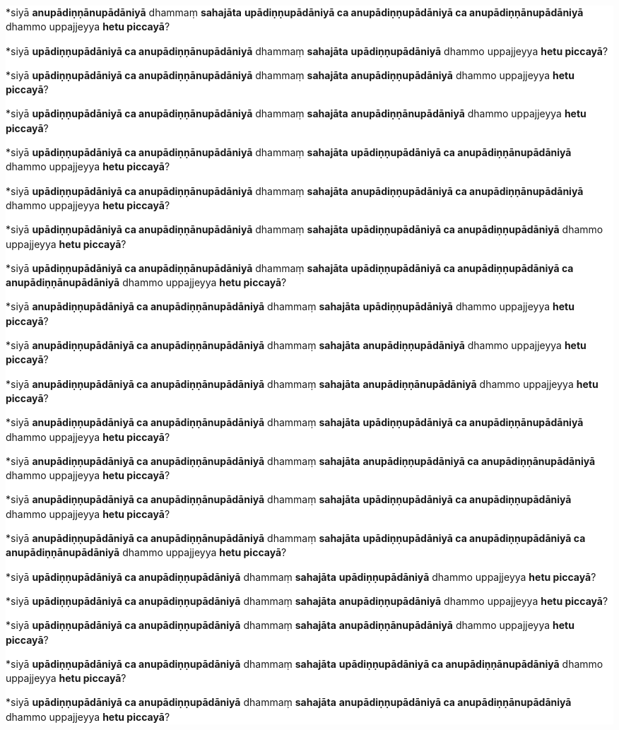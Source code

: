    *siyā **anupādiṇṇānupādāniyā** dhammaṃ **sahajāta** **upādiṇṇupādāniyā ca anupādiṇṇupādāniyā ca anupādiṇṇānupādāniyā** dhammo uppajjeyya **hetu piccayā**?

   *siyā **upādiṇṇupādāniyā ca anupādiṇṇānupādāniyā** dhammaṃ **sahajāta** **upādiṇṇupādāniyā** dhammo uppajjeyya **hetu piccayā**?

   *siyā **upādiṇṇupādāniyā ca anupādiṇṇānupādāniyā** dhammaṃ **sahajāta** **anupādiṇṇupādāniyā** dhammo uppajjeyya **hetu piccayā**?

   *siyā **upādiṇṇupādāniyā ca anupādiṇṇānupādāniyā** dhammaṃ **sahajāta** **anupādiṇṇānupādāniyā** dhammo uppajjeyya **hetu piccayā**?

   *siyā **upādiṇṇupādāniyā ca anupādiṇṇānupādāniyā** dhammaṃ **sahajāta** **upādiṇṇupādāniyā ca anupādiṇṇānupādāniyā** dhammo uppajjeyya **hetu piccayā**?

   *siyā **upādiṇṇupādāniyā ca anupādiṇṇānupādāniyā** dhammaṃ **sahajāta** **anupādiṇṇupādāniyā ca anupādiṇṇānupādāniyā** dhammo uppajjeyya **hetu piccayā**?

   *siyā **upādiṇṇupādāniyā ca anupādiṇṇānupādāniyā** dhammaṃ **sahajāta** **upādiṇṇupādāniyā ca anupādiṇṇupādāniyā** dhammo uppajjeyya **hetu piccayā**?

   *siyā **upādiṇṇupādāniyā ca anupādiṇṇānupādāniyā** dhammaṃ **sahajāta** **upādiṇṇupādāniyā ca anupādiṇṇupādāniyā ca anupādiṇṇānupādāniyā** dhammo uppajjeyya **hetu piccayā**?

   *siyā **anupādiṇṇupādāniyā ca anupādiṇṇānupādāniyā** dhammaṃ **sahajāta** **upādiṇṇupādāniyā** dhammo uppajjeyya **hetu piccayā**?

   *siyā **anupādiṇṇupādāniyā ca anupādiṇṇānupādāniyā** dhammaṃ **sahajāta** **anupādiṇṇupādāniyā** dhammo uppajjeyya **hetu piccayā**?

   *siyā **anupādiṇṇupādāniyā ca anupādiṇṇānupādāniyā** dhammaṃ **sahajāta** **anupādiṇṇānupādāniyā** dhammo uppajjeyya **hetu piccayā**?

   *siyā **anupādiṇṇupādāniyā ca anupādiṇṇānupādāniyā** dhammaṃ **sahajāta** **upādiṇṇupādāniyā ca anupādiṇṇānupādāniyā** dhammo uppajjeyya **hetu piccayā**?

   *siyā **anupādiṇṇupādāniyā ca anupādiṇṇānupādāniyā** dhammaṃ **sahajāta** **anupādiṇṇupādāniyā ca anupādiṇṇānupādāniyā** dhammo uppajjeyya **hetu piccayā**?

   *siyā **anupādiṇṇupādāniyā ca anupādiṇṇānupādāniyā** dhammaṃ **sahajāta** **upādiṇṇupādāniyā ca anupādiṇṇupādāniyā** dhammo uppajjeyya **hetu piccayā**?

   *siyā **anupādiṇṇupādāniyā ca anupādiṇṇānupādāniyā** dhammaṃ **sahajāta** **upādiṇṇupādāniyā ca anupādiṇṇupādāniyā ca anupādiṇṇānupādāniyā** dhammo uppajjeyya **hetu piccayā**?

   *siyā **upādiṇṇupādāniyā ca anupādiṇṇupādāniyā** dhammaṃ **sahajāta** **upādiṇṇupādāniyā** dhammo uppajjeyya **hetu piccayā**?

   *siyā **upādiṇṇupādāniyā ca anupādiṇṇupādāniyā** dhammaṃ **sahajāta** **anupādiṇṇupādāniyā** dhammo uppajjeyya **hetu piccayā**?

   *siyā **upādiṇṇupādāniyā ca anupādiṇṇupādāniyā** dhammaṃ **sahajāta** **anupādiṇṇānupādāniyā** dhammo uppajjeyya **hetu piccayā**?

   *siyā **upādiṇṇupādāniyā ca anupādiṇṇupādāniyā** dhammaṃ **sahajāta** **upādiṇṇupādāniyā ca anupādiṇṇānupādāniyā** dhammo uppajjeyya **hetu piccayā**?

   *siyā **upādiṇṇupādāniyā ca anupādiṇṇupādāniyā** dhammaṃ **sahajāta** **anupādiṇṇupādāniyā ca anupādiṇṇānupādāniyā** dhammo uppajjeyya **hetu piccayā**?
